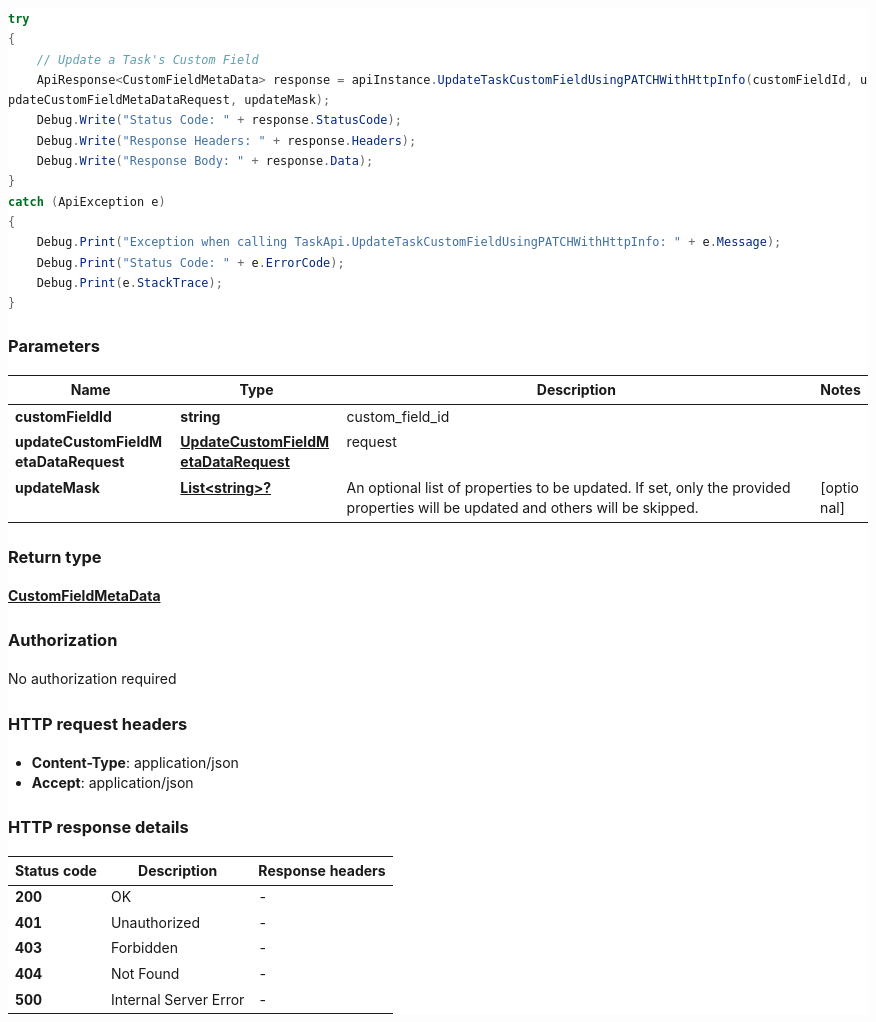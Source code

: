 ```csharp
try
{
    // Update a Task's Custom Field
    ApiResponse<CustomFieldMetaData> response = apiInstance.UpdateTaskCustomFieldUsingPATCHWithHttpInfo(customFieldId, updateCustomFieldMetaDataRequest, updateMask);
    Debug.Write("Status Code: " + response.StatusCode);
    Debug.Write("Response Headers: " + response.Headers);
    Debug.Write("Response Body: " + response.Data);
}
catch (ApiException e)
{
    Debug.Print("Exception when calling TaskApi.UpdateTaskCustomFieldUsingPATCHWithHttpInfo: " + e.Message);
    Debug.Print("Status Code: " + e.ErrorCode);
    Debug.Print(e.StackTrace);
}
```

### Parameters

| Name | Type | Description | Notes |
|------|------|-------------|-------|
| **customFieldId** | **string** | custom_field_id |  |
| **updateCustomFieldMetaDataRequest** | [**UpdateCustomFieldMetaDataRequest**](UpdateCustomFieldMetaDataRequest.md) | request |  |
| **updateMask** | [**List&lt;string&gt;?**](string.md) | An optional list of properties to be updated. If set, only the provided properties will be updated and others will be skipped. | [optional]  |

### Return type

[**CustomFieldMetaData**](CustomFieldMetaData.md)

### Authorization

No authorization required

### HTTP request headers

 - **Content-Type**: application/json
 - **Accept**: application/json


### HTTP response details
| Status code | Description | Response headers |
|-------------|-------------|------------------|
| **200** | OK |  -  |
| **401** | Unauthorized |  -  |
| **403** | Forbidden |  -  |
| **404** | Not Found |  -  |
| **500** | Internal Server Error |  -  |
